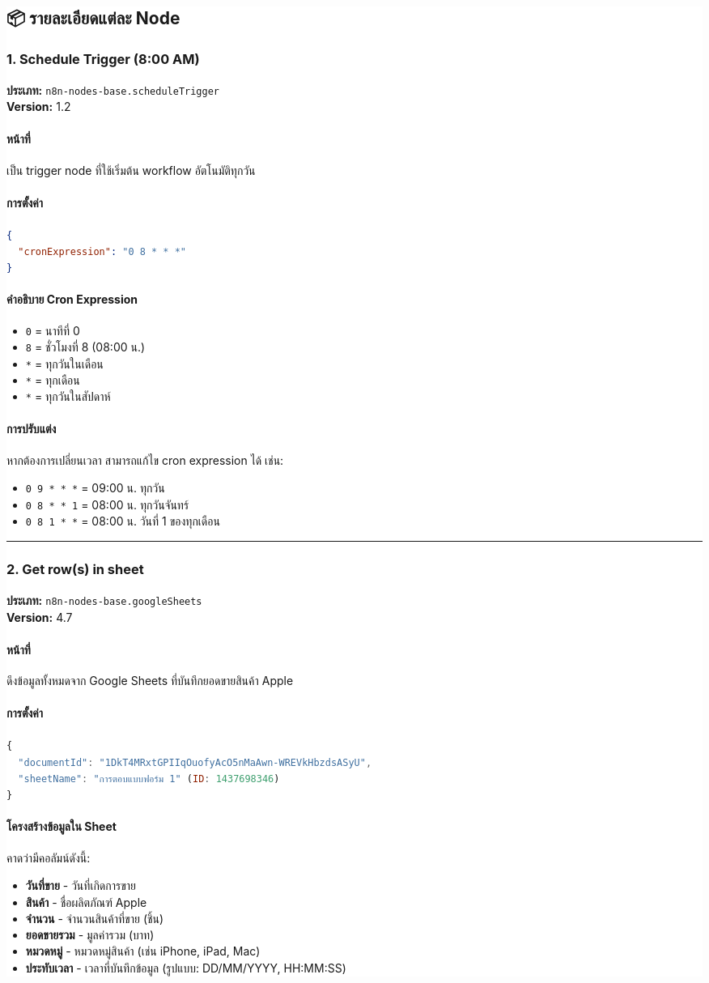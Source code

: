 
## 📦 รายละเอียดแต่ละ Node

### 1. Schedule Trigger (8:00 AM)

**ประเภท:** `n8n-nodes-base.scheduleTrigger`  
**Version:** 1.2

#### หน้าที่
เป็น trigger node ที่ใช้เริ่มต้น workflow อัตโนมัติทุกวัน

#### การตั้งค่า
```json
{
  "cronExpression": "0 8 * * *"
}
```

#### คำอธิบาย Cron Expression
- `0` = นาทีที่ 0
- `8` = ชั่วโมงที่ 8 (08:00 น.)
- `*` = ทุกวันในเดือน
- `*` = ทุกเดือน
- `*` = ทุกวันในสัปดาห์

#### การปรับแต่ง
หากต้องการเปลี่ยนเวลา สามารถแก้ไข cron expression ได้ เช่น:
- `0 9 * * *` = 09:00 น. ทุกวัน
- `0 8 * * 1` = 08:00 น. ทุกวันจันทร์
- `0 8 1 * *` = 08:00 น. วันที่ 1 ของทุกเดือน

---

### 2. Get row(s) in sheet

**ประเภท:** `n8n-nodes-base.googleSheets`  
**Version:** 4.7

#### หน้าที่
ดึงข้อมูลทั้งหมดจาก Google Sheets ที่บันทึกยอดขายสินค้า Apple

#### การตั้งค่า
```javascript
{
  "documentId": "1DkT4MRxtGPIIqOuofyAcO5nMaAwn-WREVkHbzdsASyU",
  "sheetName": "การตอบแบบฟอร์ม 1" (ID: 1437698346)
}
```

#### โครงสร้างข้อมูลใน Sheet
คาดว่ามีคอลัมน์ดังนี้:
- **วันที่ขาย** - วันที่เกิดการขาย
- **สินค้า** - ชื่อผลิตภัณฑ์ Apple
- **จำนวน** - จำนวนสินค้าที่ขาย (ชิ้น)
- **ยอดขายรวม** - มูลค่ารวม (บาท)
- **หมวดหมู่** - หมวดหมู่สินค้า (เช่น iPhone, iPad, Mac)
- **ประทับเวลา** - เวลาที่บันทึกข้อมูล (รูปแบบ: DD/MM/YYYY, HH:MM:SS)
